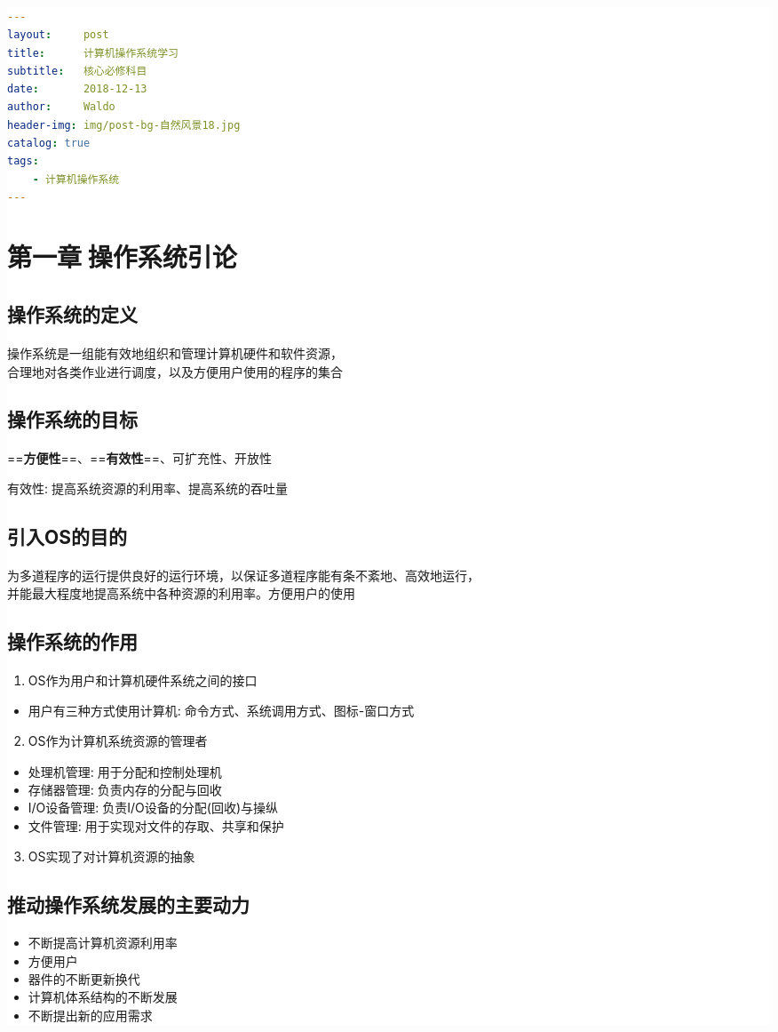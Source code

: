 ```yaml
---
layout:     post
title:      计算机操作系统学习
subtitle:   核心必修科目
date:       2018-12-13
author:     Waldo
header-img: img/post-bg-自然风景18.jpg
catalog: true
tags:
    - 计算机操作系统
---
```



# 第一章 操作系统引论
## 操作系统的定义

操作系统是一组能有效地组织和管理计算机硬件和软件资源，\
合理地对各类作业进行调度，以及方便用户使用的程序的集合

## 操作系统的目标

==**方便性**==、==**有效性**==、可扩充性、开放性

有效性: 提高系统资源的利用率、提高系统的吞吐量

## 引入OS的目的

为多道程序的运行提供良好的运行环境，以保证多道程序能有条不紊地、高效地运行，\
并能最大程度地提高系统中各种资源的利用率。方便用户的使用

## 操作系统的作用

1. OS作为用户和计算机硬件系统之间的接口

- 用户有三种方式使用计算机: 命令方式、系统调用方式、图标-窗口方式

2. OS作为计算机系统资源的管理者

- 处理机管理: 用于分配和控制处理机
- 存储器管理: 负责内存的分配与回收
- I/O设备管理: 负责I/O设备的分配(回收)与操纵
- 文件管理: 用于实现对文件的存取、共享和保护

3. OS实现了对计算机资源的抽象

## 推动操作系统发展的主要动力

- 不断提高计算机资源利用率
- 方便用户
- 器件的不断更新换代
- 计算机体系结构的不断发展
- 不断提出新的应用需求
